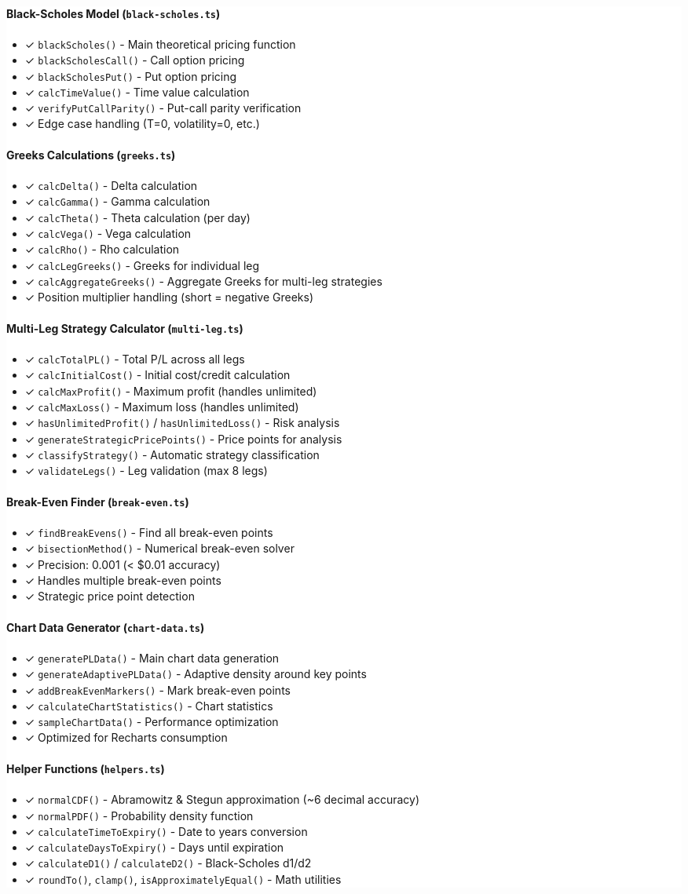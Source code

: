 #### Black-Scholes Model (`black-scholes.ts`)
- ✓ `blackScholes()` - Main theoretical pricing function
- ✓ `blackScholesCall()` - Call option pricing
- ✓ `blackScholesPut()` - Put option pricing
- ✓ `calcTimeValue()` - Time value calculation
- ✓ `verifyPutCallParity()` - Put-call parity verification
- ✓ Edge case handling (T=0, volatility=0, etc.)

#### Greeks Calculations (`greeks.ts`)
- ✓ `calcDelta()` - Delta calculation
- ✓ `calcGamma()` - Gamma calculation
- ✓ `calcTheta()` - Theta calculation (per day)
- ✓ `calcVega()` - Vega calculation
- ✓ `calcRho()` - Rho calculation
- ✓ `calcLegGreeks()` - Greeks for individual leg
- ✓ `calcAggregateGreeks()` - Aggregate Greeks for multi-leg strategies
- ✓ Position multiplier handling (short = negative Greeks)

#### Multi-Leg Strategy Calculator (`multi-leg.ts`)
- ✓ `calcTotalPL()` - Total P/L across all legs
- ✓ `calcInitialCost()` - Initial cost/credit calculation
- ✓ `calcMaxProfit()` - Maximum profit (handles unlimited)
- ✓ `calcMaxLoss()` - Maximum loss (handles unlimited)
- ✓ `hasUnlimitedProfit()` / `hasUnlimitedLoss()` - Risk analysis
- ✓ `generateStrategicPricePoints()` - Price points for analysis
- ✓ `classifyStrategy()` - Automatic strategy classification
- ✓ `validateLegs()` - Leg validation (max 8 legs)

#### Break-Even Finder (`break-even.ts`)
- ✓ `findBreakEvens()` - Find all break-even points
- ✓ `bisectionMethod()` - Numerical break-even solver
- ✓ Precision: 0.001 (< $0.01 accuracy)
- ✓ Handles multiple break-even points
- ✓ Strategic price point detection

#### Chart Data Generator (`chart-data.ts`)
- ✓ `generatePLData()` - Main chart data generation
- ✓ `generateAdaptivePLData()` - Adaptive density around key points
- ✓ `addBreakEvenMarkers()` - Mark break-even points
- ✓ `calculateChartStatistics()` - Chart statistics
- ✓ `sampleChartData()` - Performance optimization
- ✓ Optimized for Recharts consumption

#### Helper Functions (`helpers.ts`)
- ✓ `normalCDF()` - Abramowitz & Stegun approximation (~6 decimal accuracy)
- ✓ `normalPDF()` - Probability density function
- ✓ `calculateTimeToExpiry()` - Date to years conversion
- ✓ `calculateDaysToExpiry()` - Days until expiration
- ✓ `calculateD1()` / `calculateD2()` - Black-Scholes d1/d2
- ✓ `roundTo()`, `clamp()`, `isApproximatelyEqual()` - Math utilities
